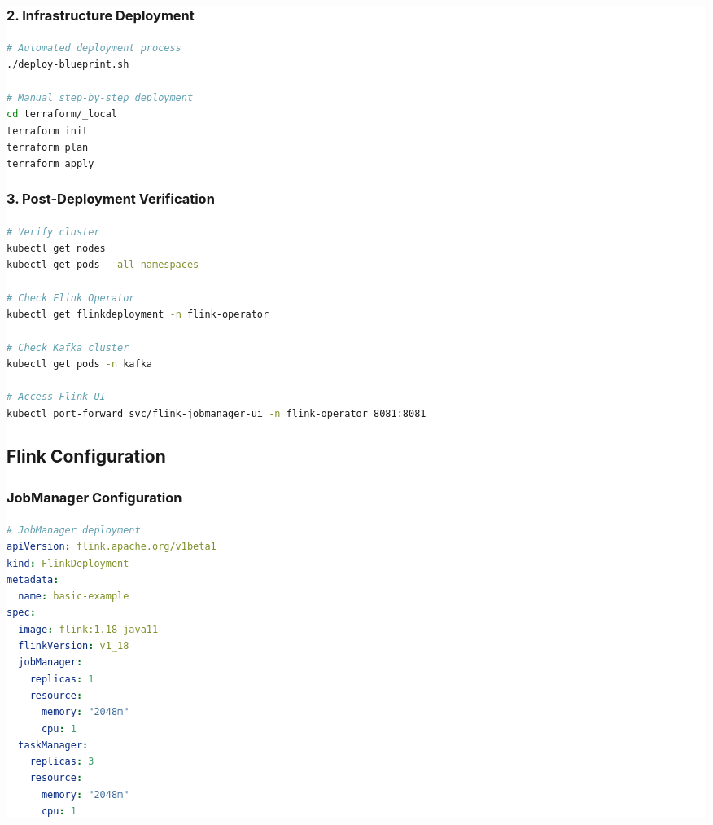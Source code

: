 ### 2. Infrastructure Deployment
```bash
# Automated deployment process
./deploy-blueprint.sh

# Manual step-by-step deployment
cd terraform/_local
terraform init
terraform plan
terraform apply
```

### 3. Post-Deployment Verification
```bash
# Verify cluster
kubectl get nodes
kubectl get pods --all-namespaces

# Check Flink Operator
kubectl get flinkdeployment -n flink-operator

# Check Kafka cluster
kubectl get pods -n kafka

# Access Flink UI
kubectl port-forward svc/flink-jobmanager-ui -n flink-operator 8081:8081
```

## Flink Configuration

### JobManager Configuration
```yaml
# JobManager deployment
apiVersion: flink.apache.org/v1beta1
kind: FlinkDeployment
metadata:
  name: basic-example
spec:
  image: flink:1.18-java11
  flinkVersion: v1_18
  jobManager:
    replicas: 1
    resource:
      memory: "2048m"
      cpu: 1
  taskManager:
    replicas: 3
    resource:
      memory: "2048m"
      cpu: 1
```
